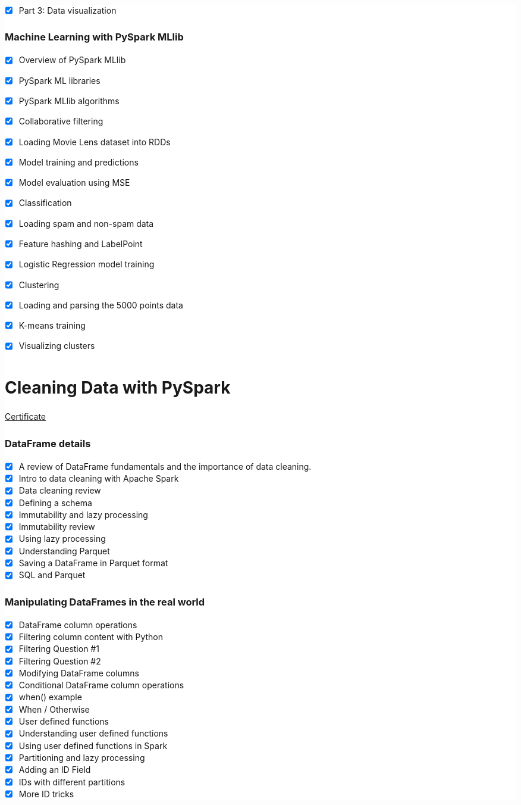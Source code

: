 - [x] Part 3: Data visualization


### Machine Learning with PySpark MLlib

- [x] Overview of PySpark MLlib
- [x] PySpark ML libraries
- [x] PySpark MLlib algorithms
- [x] Collaborative filtering
- [x] Loading Movie Lens dataset into RDDs
- [x] Model training and predictions
- [x] Model evaluation using MSE
- [x] Classification
- [x] Loading spam and non-spam data
- [x] Feature hashing and LabelPoint
- [x] Logistic Regression model training
- [x] Clustering
- [x] Loading and parsing the 5000 points data
- [x] K-means training
- [x] Visualizing clusters


# Cleaning Data with PySpark

[Certificate](https://www.datacamp.com/statement-of-accomplishment/course/4a9d2b3a3b3481f9736e402d5e945e3c9c00ebaf)

### DataFrame details

- [x] A review of DataFrame fundamentals and the importance of data cleaning.
- [x] Intro to data cleaning with Apache Spark
- [x] Data cleaning review
- [x] Defining a schema
- [x] Immutability and lazy processing
- [x] Immutability review
- [x] Using lazy processing
- [x] Understanding Parquet
- [x] Saving a DataFrame in Parquet format
- [x] SQL and Parquet

### Manipulating DataFrames in the real world

- [x] DataFrame column operations
- [x] Filtering column content with Python
- [x] Filtering Question #1
- [x] Filtering Question #2
- [x] Modifying DataFrame columns
- [x] Conditional DataFrame column operations
- [x] when() example
- [x] When / Otherwise
- [x] User defined functions
- [x] Understanding user defined functions
- [x] Using user defined functions in Spark
- [x] Partitioning and lazy processing
- [x] Adding an ID Field
- [x] IDs with different partitions
- [x] More ID tricks
